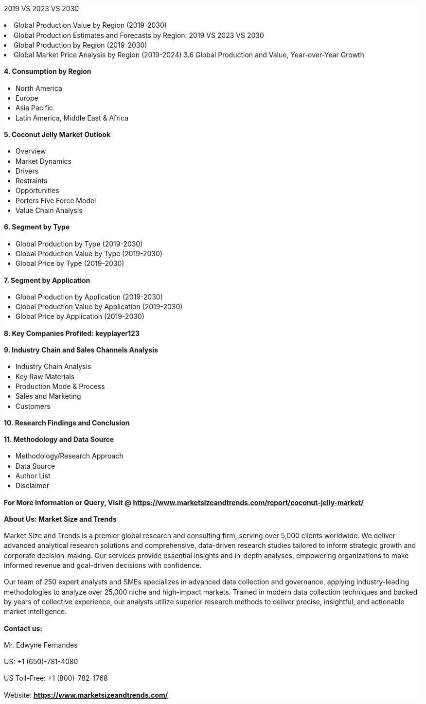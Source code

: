 2019 VS 2023 VS 2030</li><li>Global Production Value by Region (2019-2030)</li><li>Global Production Estimates and Forecasts by Region: 2019 VS 2023 VS 2030</li><li>Global Production by Region (2019-2030)</li><li>Global Market Price Analysis by Region (2019-2024) 3.6 Global Production and Value, Year-over-Year Growth</li></ul><p><strong>4. Consumption by Region</strong></p><ul><li>North America</li><li>Europe</li><li>Asia Pacific</li><li>Latin America, Middle East &amp; Africa</li></ul><p><strong>5. Coconut Jelly Market Outlook</strong></p><ul><li>Overview</li><li>Market Dynamics</li><li>Drivers</li><li>Restraints</li><li>Opportunities</li><li>Porters Five Force Model</li><li>Value Chain Analysis&nbsp;</li></ul><p><strong>6. Segment by Type</strong></p><ul><li>Global Production by Type (2019-2030)</li><li>Global Production Value by Type (2019-2030)</li><li>Global Price by Type (2019-2030)</li></ul><p><strong>7. Segment by Application</strong></p><ul><li>Global Production by Application (2019-2030)</li><li>Global Production Value by Application (2019-2030)</li><li>Global Price by Application (2019-2030)</li></ul><p><strong>8. Key Companies Profiled: keyplayer123</strong></p><p><strong>9. Industry Chain and Sales Channels Analysis</strong></p><ul><li>Industry Chain Analysis</li><li>Key Raw Materials</li><li>Production Mode &amp; Process</li><li>Sales and Marketing</li><li>Customers</li></ul><p><strong>10. Research Findings and Conclusion</strong></p><p><strong>11. Methodology and Data Source</strong></p><ul><li>Methodology/Research Approach</li><li>Data Source</li><li>Author List</li><li>Disclaimer</li></ul></p><p><strong>For More Information or Query, Visit @ <a href="https://www.marketsizeandtrends.com/report/coconut-jelly-market/">https://www.marketsizeandtrends.com/report/coconut-jelly-market/</a></strong></p><p><strong>About Us: Market Size and Trends</strong></p><p>Market Size and Trends is a premier global research and consulting firm, serving over 5,000 clients worldwide. We deliver advanced analytical research solutions and comprehensive, data-driven research studies tailored to inform strategic growth and corporate decision-making. Our services provide essential insights and in-depth analyses, empowering organizations to make informed revenue and goal-driven decisions with confidence.</p><p>Our team of 250 expert analysts and SMEs specializes in advanced data collection and governance, applying industry-leading methodologies to analyze over 25,000 niche and high-impact markets. Trained in modern data collection techniques and backed by years of collective experience, our analysts utilize superior research methods to deliver precise, insightful, and actionable market intelligence.</p><p><strong>Contact us:</strong></p><p>Mr. Edwyne Fernandes</p><p>US: +1 (650)-781-4080</p><p>US Toll-Free: +1 (800)-782-1768</p><p>Website: <strong><a href="https://www.marketsizeandtrends.com/">https://www.marketsizeandtrends.com/</a></strong></p>
